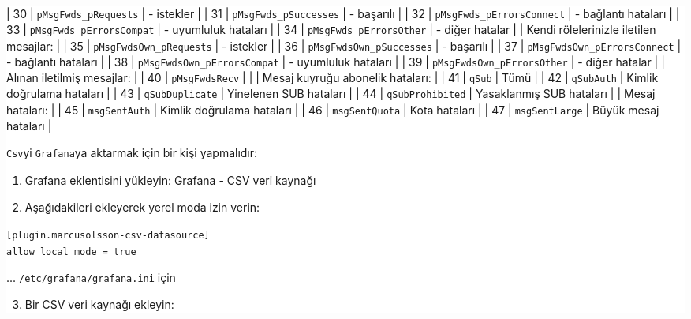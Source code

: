 | 30            | `pMsgFwds_pRequests`         | - istekler                 |
| 31            | `pMsgFwds_pSuccesses`        | - başarılı                 |
| 32            | `pMsgFwds_pErrorsConnect`    | - bağlantı hataları        |
| 33            | `pMsgFwds_pErrorsCompat`     | - uyumluluk hataları       |
| 34            | `pMsgFwds_pErrorsOther`      | - diğer hatalar            |
| Kendi rölelerinizle iletilen mesajlar:                                    |
| 35            | `pMsgFwdsOwn_pRequests`      | - istekler                 |
| 36            | `pMsgFwdsOwn_pSuccesses`     | - başarılı                 |
| 37            | `pMsgFwdsOwn_pErrorsConnect` | - bağlantı hataları        |
| 38            | `pMsgFwdsOwn_pErrorsCompat`  | - uyumluluk hataları       |
| 39            | `pMsgFwdsOwn_pErrorsOther`   | - diğer hatalar            |
| Alınan iletilmiş mesajlar:                                                |
| 40            | `pMsgFwdsRecv`               |                            |
| Mesaj kuyruğu abonelik hataları:                                          |
| 41            | `qSub`                       | Tümü                       |
| 42            | `qSubAuth`                   | Kimlik doğrulama hataları  |
| 43            | `qSubDuplicate`              | Yinelenen SUB hataları     |
| 44            | `qSubProhibited`             | Yasaklanmış SUB hataları   |
| Mesaj hataları:                                                           |
| 45            | `msgSentAuth`                | Kimlik doğrulama hataları  |
| 46            | `msgSentQuota`               | Kota hataları              |
| 47            | `msgSentLarge`               | Büyük mesaj hataları       |

`Csv`yi `Grafana`ya aktarmak için bir kişi yapmalıdır:

1. Grafana eklentisini yükleyin: [Grafana - CSV veri kaynağı](https://grafana.com/grafana/plugins/marcusolsson-csv-datasource/)

2. Aşağıdakileri ekleyerek yerel moda izin verin:

  ```sh
  [plugin.marcusolsson-csv-datasource]
  allow_local_mode = true
  ```

  ... `/etc/grafana/grafana.ini` için

3. Bir CSV veri kaynağı ekleyin:

